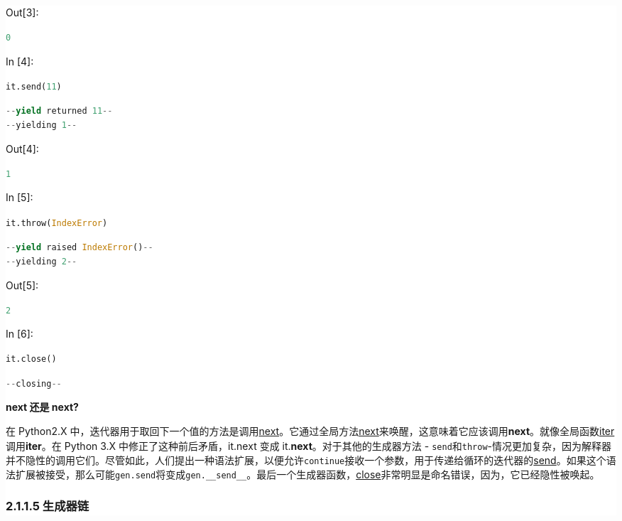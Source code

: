 Out[3]:

```py
0 
```

In [4]:

```py
it.send(11) 
```

```py
--yield returned 11--
--yielding 1-- 
```

Out[4]:

```py
1 
```

In [5]:

```py
it.throw(IndexError) 
```

```py
--yield raised IndexError()--
--yielding 2-- 
```

Out[5]:

```py
2 
```

In [6]:

```py
it.close() 
```

```py
--closing-- 
```

**next 还是 **next**?**

在 Python2.X 中，迭代器用于取回下一个值的方法是调用[next](http://docs.python.org/2.7/library/stdtypes.html#iterator.next)。它通过全局方法[next](http://docs.python.org/2.7/library/stdtypes.html#iterator.next)来唤醒，这意味着它应该调用**next**。就像全局函数[iter](http://docs.python.org/2.7/library/functions.html#iter)调用**iter**。在 Python 3.X 中修正了这种前后矛盾，it.next 变成 it.**next**。对于其他的生成器方法 - `send`和`throw`-情况更加复杂，因为解释器并不隐性的调用它们。尽管如此，人们提出一种语法扩展，以便允许`continue`接收一个参数，用于传递给循环的迭代器的[send](http://docs.python.org/2.7/reference/expressions.html#generator.send)。如果这个语法扩展被接受，那么可能`gen.send`将变成`gen.__send__`。最后一个生成器函数，[close](http://docs.python.org/2.7/reference/expressions.html#generator.close)非常明显是命名错误，因为，它已经隐性被唤起。

### 2.1.1.5 生成器链
